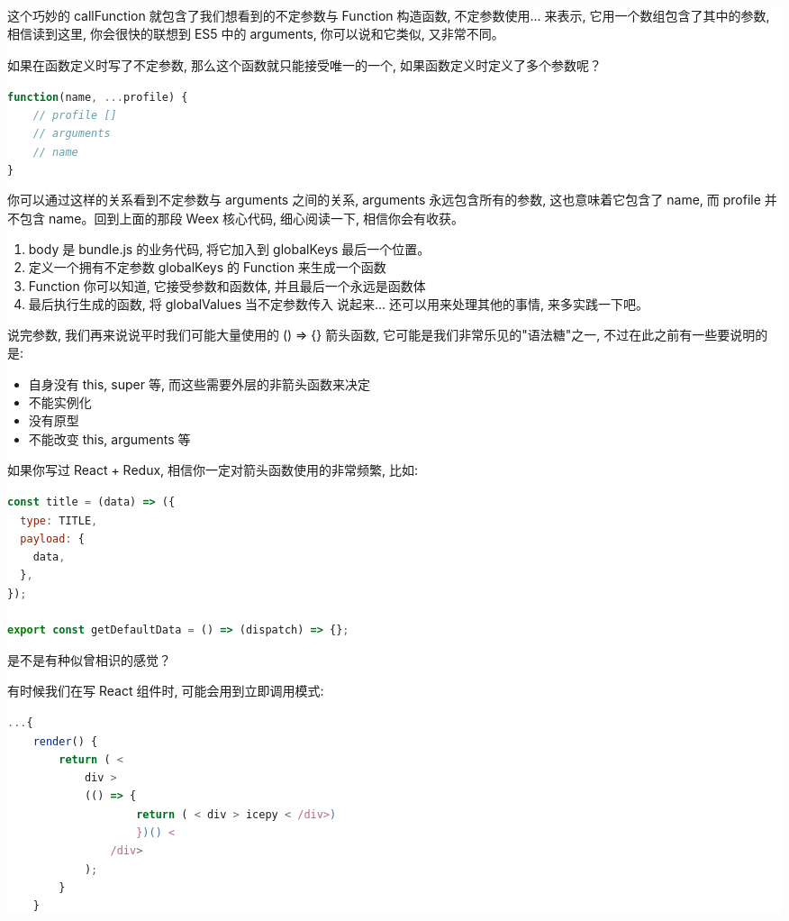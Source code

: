 这个巧妙的 callFunction 就包含了我们想看到的不定参数与 Function 构造函数, 不定参数使用... 来表示, 它用一个数组包含了其中的参数, 相信读到这里, 你会很快的联想到 ES5 中的 arguments, 你可以说和它类似, 又非常不同。

如果在函数定义时写了不定参数, 那么这个函数就只能接受唯一的一个, 如果函数定义时定义了多个参数呢？

```js
function(name, ...profile) {
    // profile []
    // arguments
    // name
}
```

你可以通过这样的关系看到不定参数与 arguments 之间的关系, arguments 永远包含所有的参数, 这也意味着它包含了 name, 而 profile 并不包含 name。回到上面的那段 Weex 核心代码, 细心阅读一下, 相信你会有收获。

1. body 是 bundle.js 的业务代码, 将它加入到 globalKeys 最后一个位置。
2. 定义一个拥有不定参数 globalKeys 的 Function 来生成一个函数
3. Function 你可以知道, 它接受参数和函数体, 并且最后一个永远是函数体
4. 最后执行生成的函数, 将 globalValues 当不定参数传入 说起来... 还可以用来处理其他的事情, 来多实践一下吧。

说完参数, 我们再来说说平时我们可能大量使用的 () => {} 箭头函数, 它可能是我们非常乐见的"语法糖"之一, 不过在此之前有一些要说明的是:

- 自身没有 this, super 等, 而这些需要外层的非箭头函数来决定
- 不能实例化
- 没有原型
- 不能改变 this, arguments 等

如果你写过 React + Redux, 相信你一定对箭头函数使用的非常频繁, 比如:

```js
const title = (data) => ({
  type: TITLE,
  payload: {
    data,
  },
});

export const getDefaultData = () => (dispatch) => {};
```

是不是有种似曾相识的感觉？

有时候我们在写 React 组件时, 可能会用到立即调用模式:

```js
...{
    render() {
        return ( <
            div >
            (() => {
                    return ( < div > icepy < /div>)
                    })() <
                /div>
            );
        }
    }
```
